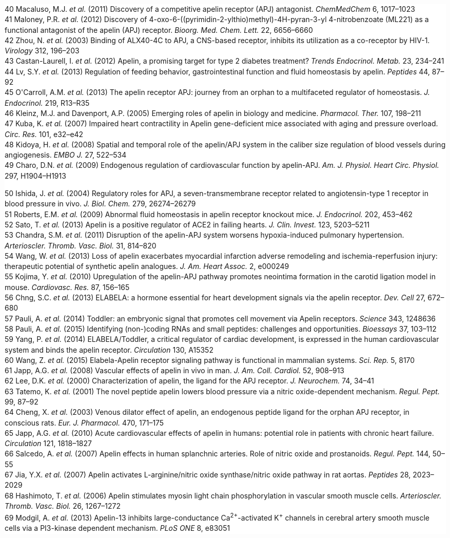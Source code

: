 40 Macaluso, M.J. *et al.* (2011) Discovery of a competitive apelin receptor (APJ) antagonist. *ChemMedChem* 6, 1017–1023  
41 Maloney, P.R. *et al.* (2012) Discovery of 4-oxo-6-((pyrimidin-2-ylthio)methyl)-4H-pyran-3-yl 4-nitrobenzoate (ML221) as a functional antagonist of the apelin (APJ) receptor. *Bioorg. Med. Chem. Lett.* 22, 6656–6660  
42 Zhou, N. *et al.* (2003) Binding of ALX40-4C to APJ, a CNS-based receptor, inhibits its utilization as a co-receptor by HIV-1. *Virology* 312, 196–203  
43 Castan-Laurell, I. *et al.* (2012) Apelin, a promising target for type 2 diabetes treatment? *Trends Endocrinol. Metab.* 23, 234–241  
44 Lv, S.Y. *et al.* (2013) Regulation of feeding behavior, gastrointestinal function and fluid homeostasis by apelin. *Peptides* 44, 87–92  
45 O'Carroll, A.M. *et al.* (2013) The apelin receptor APJ: journey from an orphan to a multifaceted regulator of homeostasis. *J. Endocrinol.* 219, R13–R35  
46 Kleinz, M.J. and Davenport, A.P. (2005) Emerging roles of apelin in biology and medicine. *Pharmacol. Ther.* 107, 198–211  
47 Kuba, K. *et al.* (2007) Impaired heart contractility in Apelin gene-deficient mice associated with aging and pressure overload. *Circ. Res.* 101, e32–e42  
48 Kidoya, H. *et al.* (2008) Spatial and temporal role of the apelin/APJ system in the caliber size regulation of blood vessels during angiogenesis. *EMBO J.* 27, 522–534  
49 Charo, D.N. *et al.* (2009) Endogenous regulation of cardiovascular function by apelin-APJ. *Am. J. Physiol. Heart Circ. Physiol.* 297, H1904–H1913  

50 Ishida, J. *et al.* (2004) Regulatory roles for APJ, a seven-transmembrane receptor related to angiotensin-type 1 receptor in blood pressure in vivo. *J. Biol. Chem.* 279, 26274–26279  
51 Roberts, E.M. *et al.* (2009) Abnormal fluid homeostasis in apelin receptor knockout mice. *J. Endocrinol.* 202, 453–462  
52 Sato, T. *et al.* (2013) Apelin is a positive regulator of ACE2 in failing hearts. *J. Clin. Invest.* 123, 5203–5211  
53 Chandra, S.M. *et al.* (2011) Disruption of the apelin-APJ system worsens hypoxia-induced pulmonary hypertension. *Arterioscler. Thromb. Vasc. Biol.* 31, 814–820  
54 Wang, W. *et al.* (2013) Loss of apelin exacerbates myocardial infarction adverse remodeling and ischemia-reperfusion injury: therapeutic potential of synthetic apelin analogues. *J. Am. Heart Assoc.* 2, e000249  
55 Kojima, Y. *et al.* (2010) Upregulation of the apelin-APJ pathway promotes neointima formation in the carotid ligation model in mouse. *Cardiovasc. Res.* 87, 156–165  
56 Chng, S.C. *et al.* (2013) ELABELA: a hormone essential for heart development signals via the apelin receptor. *Dev. Cell* 27, 672–680  
57 Pauli, A. *et al.* (2014) Toddler: an embryonic signal that promotes cell movement via Apelin receptors. *Science* 343, 1248636  
58 Pauli, A. *et al.* (2015) Identifying (non-)coding RNAs and small peptides: challenges and opportunities. *Bioessays* 37, 103–112  
59 Yang, P. *et al.* (2014) ELABELA/Toddler, a critical regulator of cardiac development, is expressed in the human cardiovascular system and binds the apelin receptor. *Circulation* 130, A15352  
60 Wang, Z. *et al.* (2015) Elabela-Apelin receptor signaling pathway is functional in mammalian systems. *Sci. Rep.* 5, 8170  
61 Japp, A.G. *et al.* (2008) Vascular effects of apelin in vivo in man. *J. Am. Coll. Cardiol.* 52, 908–913  
62 Lee, D.K. *et al.* (2000) Characterization of apelin, the ligand for the APJ receptor. *J. Neurochem.* 74, 34–41  
63 Tatemo, K. *et al.* (2001) The novel peptide apelin lowers blood pressure via a nitric oxide-dependent mechanism. *Regul. Pept.* 99, 87–92  
64 Cheng, X. *et al.* (2003) Venous dilator effect of apelin, an endogenous peptide ligand for the orphan APJ receptor, in conscious rats. *Eur. J. Pharmacol.* 470, 171–175  
65 Japp, A.G. *et al.* (2010) Acute cardiovascular effects of apelin in humans: potential role in patients with chronic heart failure. *Circulation* 121, 1818–1827  
66 Salcedo, A. *et al.* (2007) Apelin effects in human splanchnic arteries. Role of nitric oxide and prostanoids. *Regul. Pept.* 144, 50–55  
67 Jia, Y.X. *et al.* (2007) Apelin activates L-arginine/nitric oxide synthase/nitric oxide pathway in rat aortas. *Peptides* 28, 2023–2029  
68 Hashimoto, T. *et al.* (2006) Apelin stimulates myosin light chain phosphorylation in vascular smooth muscle cells. *Arterioscler. Thromb. Vasc. Biol.* 26, 1267–1272  
69 Modgil, A. *et al.* (2013) Apelin-13 inhibits large-conductance Ca<sup>2+</sup>-activated K<sup>+</sup> channels in cerebral artery smooth muscle cells via a PI3-kinase dependent mechanism. *PLoS ONE* 8, e83051  